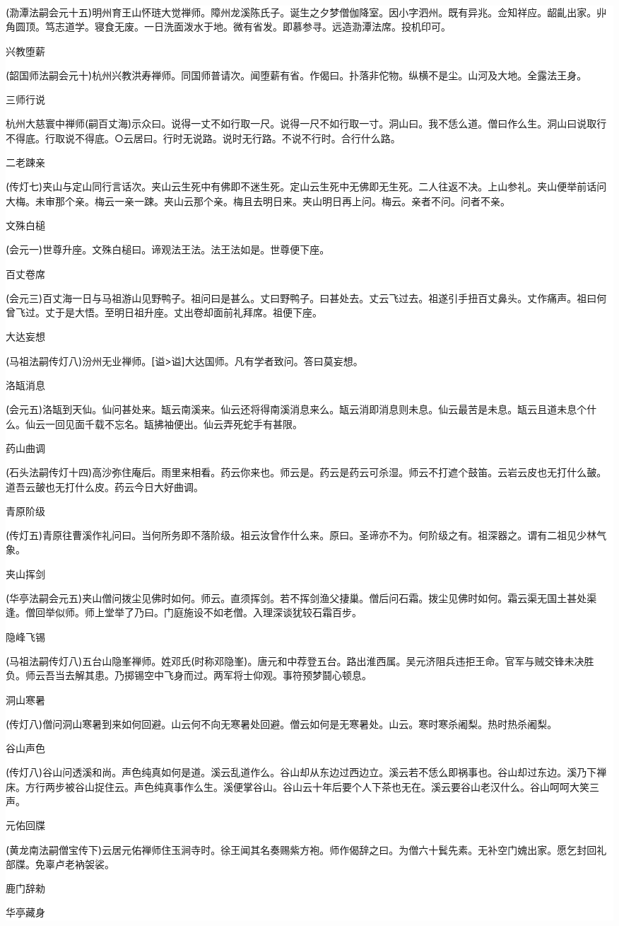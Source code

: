 (泐潭法嗣会元十五)明州育王山怀琏大觉禅师。障州龙溪陈氏子。诞生之夕梦僧伽降室。因小字泗州。既有异兆。佥知祥应。龆齓出家。丱角圆顶。笃志道学。寝食无废。一日洗面泼水于地。微有省发。即慕参寻。远造泐潭法席。投机印可。  

兴教堕薪  

(韶国师法嗣会元十)杭州兴教洪寿禅师。同国师普请次。闻堕薪有省。作偈曰。扑落非佗物。纵横不是尘。山河及大地。全露法王身。  

三师行说  

杭州大慈寰中禅师(嗣百丈海)示众曰。说得一丈不如行取一尺。说得一尺不如行取一寸。洞山曰。我不恁么道。僧曰作么生。洞山曰说取行不得底。行取说不得底。○云居曰。行时无说路。说时无行路。不说不行时。合行什么路。  

二老踈亲  

(传灯七)夹山与定山同行言话次。夹山云生死中有佛即不迷生死。定山云生死中无佛即无生死。二人往返不决。上山参礼。夹山便举前话问大梅。未审那个亲。梅云一亲一踈。夹山云那个亲。梅且去明日来。夹山明日再上问。梅云。亲者不问。问者不亲。  

文殊白槌  

(会元一)世尊升座。文殊白槌曰。谛观法王法。法王法如是。世尊便下座。  

百丈卷席  

(会元三)百丈海一日与马祖游山见野鸭子。祖问曰是甚么。丈曰野鸭子。曰甚处去。丈云飞过去。祖遂引手扭百丈鼻头。丈作痛声。祖曰何曾飞过。丈于是大悟。至明日祖升座。丈出卷却面前礼拜席。祖便下座。  

大达妄想  

(马祖法嗣传灯八)汾州无业禅师。[谥>谥]大达国师。凡有学者致问。答曰莫妄想。  

洛缻消息  

(会元五)洛缻到天仙。仙问甚处来。缻云南溪来。仙云还将得南溪消息来么。缻云消即消息则未息。仙云最苦是未息。缻云且道未息个什么。仙云一回见面千载不忘名。缻拂袖便出。仙云弄死蛇手有甚限。  

药山曲调  

(石头法嗣传灯十四)高沙弥住庵后。雨里来相看。药云你来也。师云是。药云是药云可杀湿。师云不打遮个鼓笛。云岩云皮也无打什么皷。道吾云皷也无打什么皮。药云今日大好曲调。  

青原阶级  

(传灯五)青原往曹溪作礼问曰。当何所务即不落阶级。祖云汝曾作什么来。原曰。圣谛亦不为。何阶级之有。祖深器之。谓有二祖见少林气象。  

夹山挥剑  

(华亭法嗣会元五)夹山僧问拨尘见佛时如何。师云。直须挥剑。若不挥剑渔父捿巢。僧后问石霜。拨尘见佛时如何。霜云渠无国土甚处渠逢。僧回举似师。师上堂举了乃曰。门庭施设不如老僧。入理深谈犹较石霜百步。  

隐峰飞锡  

(马祖法嗣传灯八)五台山隐峯禅师。姓邓氏(时称邓隐峯)。唐元和中荐登五台。路出淮西属。吴元济阻兵违拒王命。官军与贼交锋未决胜负。师云吾当去解其患。乃掷锡空中飞身而过。两军将士仰观。事符预梦鬪心顿息。  

洞山寒暑  

(传灯八)僧问洞山寒暑到来如何回避。山云何不向无寒暑处回避。僧云如何是无寒暑处。山云。寒时寒杀阇梨。热时热杀阇梨。  

谷山声色  

(传灯八)谷山问透溪和尚。声色纯真如何是道。溪云乱道作么。谷山却从东边过西边立。溪云若不恁么即祸事也。谷山却过东边。溪乃下禅床。方行两步被谷山捉住云。声色纯真事作么生。溪便掌谷山。谷山云十年后要个人下茶也无在。溪云要谷山老汉什么。谷山呵呵大笑三声。  

元佑回牒  

(黄龙南法嗣僧宝传下)云居元佑禅师住玉涧寺时。徐王闻其名奏赐紫方袍。师作偈辞之曰。为僧六十鬂先素。无补空门媿出家。愿乞封回礼部牒。免辜卢老衲袈裟。  

鹿门辞勑  

华亭藏身  
